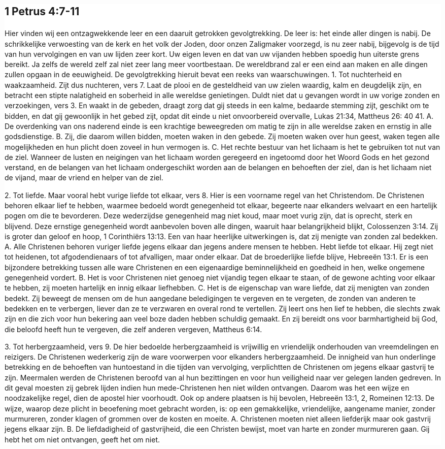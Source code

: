 ## 1 Petrus 4:7-11 

Hier vinden wij een ontzagwekkende leer en een daaruit getrokken gevolgtrekking. De leer is: het einde aller dingen is nabij. De schrikkelijke verwoesting van de kerk en het volk der Joden, door onzen Zaligmaker voorzegd, is nu zeer nabij, bijgevolg is de tijd van hun vervolgingen en van uw lijden zeer kort. Uw eigen leven en dat van uw vijanden hebben spoedig hun uiterste grens bereikt. Ja zelfs de wereld zelf zal niet zeer lang meer voortbestaan. De wereldbrand zal er een eind aan maken en alle dingen zullen opgaan in de eeuwigheid. De gevolgtrekking hieruit bevat een reeks van waarschuwingen. 
1\. Tot nuchterheid en waakzaamheid. Zijt dus nuchteren, vers 7. Laat de plooi en de gesteldheid van uw zielen waardig, kalm en deugdelijk zijn, en betracht een stipte nalatigheid en soberheid in alle wereldse genietingen. Duldt niet dat u gevangen wordt in uw vorige zonden en verzoekingen, vers 3. En waakt in de gebeden, draagt zorg dat gij steeds in een kalme, bedaarde stemming zijt, geschikt om te bidden, en dat gij gewoonlijk in het gebed zijt, opdat dit einde u niet onvoorbereid overvalle, Lukas 21:34, Mattheus 26: 40 41. 
A. De overdenking van ons naderend einde is een krachtige beweegreden om matig te zijn in alle wereldse zaken en ernstig in alle godsdienstige. 
B. Zij, die daarom willen bidden, moeten waken in den gebede. Zij moeten waken over hun geest, waken tegen alle mogelijkheden en hun plicht doen zoveel in hun vermogen is. 
C. Het rechte bestuur van het lichaam is het te gebruiken tot nut van de ziel. Wanneer de lusten en neigingen van het lichaam worden geregeerd en ingetoomd door het Woord Gods en het gezond verstand, en de belangen van het lichaam ondergeschikt worden aan de belangen en behoeften der ziel, dan is het lichaam niet de vijand, maar de vriend en helper van de ziel. 

2\. Tot liefde. Maar vooral hebt vurige liefde tot elkaar, vers 8. Hier is een voorname regel van het Christendom. De Christenen behoren elkaar lief te hebben, waarmee bedoeld wordt genegenheid tot elkaar, begeerte naar elkanders welvaart en een hartelijk pogen om die te bevorderen. Deze wederzijdse genegenheid mag niet koud, maar moet vurig zijn, dat is oprecht, sterk en blijvend. Deze ernstige genegenheid wordt aanbevolen boven alle dingen, waaruit haar belangrijkheid blijkt, Colossenzen 3:14. Zij is groter dan geloof en hoop, 1 Corinthiërs 13:13. Een van haar heerlijke uitwerkingen is, dat zij menigte van zonden zal bedekken. 
A. Alle Christenen behoren vuriger liefde jegens elkaar dan jegens andere mensen te hebben. Hebt liefde tot elkaar. Hij zegt niet tot heidenen, tot afgodendienaars of tot afvalligen, maar onder elkaar. Dat de broederlijke liefde blijve, Hebreeën 13:1. Er is een bijzondere betrekking tussen alle ware Christenen en een eigenaardige beminnelijkheid en goedheid in hen, welke ongemene genegenheid vordert. 
B. Het is voor Christenen niet genoeg niet vijandig tegen elkaar te staan, of de gewone achting voor elkaar te hebben, zij moeten hartelijk en innig elkaar liefhebben.
C. Het is de eigenschap van ware liefde, dat zij menigten van zonden bedekt. Zij beweegt de mensen om de hun aangedane beledigingen te vergeven en te vergeten, de zonden van anderen te bedekken en te verbergen, liever dan ze te verzwaren en overal rond te vertellen. Zij leert ons hen lief te hebben, die slechts zwak zijn en die zich voor hun bekering aan veel boze daden hebben schuldig gemaakt. En zij bereidt ons voor barmhartigheid bij God, die beloofd heeft hun te vergeven, die zelf anderen vergeven, Mattheus 6:14. 

3\. Tot herbergzaamheid, vers 9. De hier bedoelde herbergzaamheid is vrijwillig en vriendelijk onderhouden van vreemdelingen en reizigers. De Christenen wederkerig zijn de ware voorwerpen voor elkanders herbergzaamheid. De innigheid van hun onderlinge betrekking en de behoeften van huntoestand in die tijden van vervolging, verplichtten de Christenen om jegens elkaar gastvrij te zijn. Meermalen werden de Christenen beroofd van al hun bezittingen en voor hun veiligheid naar ver gelegen landen gedreven. In dit geval moesten zij gebrek lijden indien hun mede-Christenen hen niet wilden ontvangen. Daarom was het een wijze en noodzakelijke regel, dien de apostel hier voorhoudt. Ook op andere plaatsen is hij bevolen, Hebreeën 13:1, 2, Romeinen 12:13. 
De wijze, waarop deze plicht in beoefening moet gebracht worden, is: op een gemakkelijke, vriendelijke, aangename manier, zonder murmureren, zonder klagen of grommen over de kosten en moeite. 
A. Christenen moeten niet alleen liefderijk maar ook gastvrij jegens elkaar zijn. 
B. De liefdadigheid of gastvrijheid, die een Christen bewijst, moet van harte en zonder murmureren gaan. Gij hebt het om niet ontvangen, geeft het om niet. 
